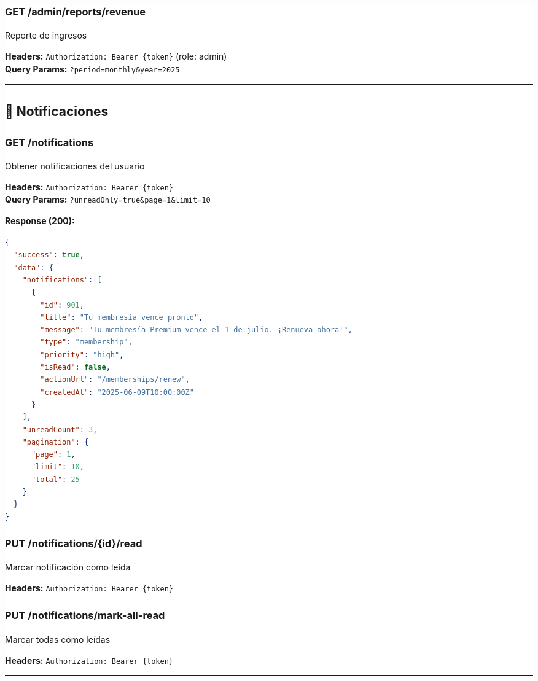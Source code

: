 ### GET /admin/reports/revenue
Reporte de ingresos

**Headers:** `Authorization: Bearer {token}` (role: admin)  
**Query Params:** `?period=monthly&year=2025`

---

## 📱 Notificaciones

### GET /notifications
Obtener notificaciones del usuario

**Headers:** `Authorization: Bearer {token}`  
**Query Params:** `?unreadOnly=true&page=1&limit=10`

**Response (200):**
```json
{
  "success": true,
  "data": {
    "notifications": [
      {
        "id": 901,
        "title": "Tu membresía vence pronto",
        "message": "Tu membresía Premium vence el 1 de julio. ¡Renueva ahora!",
        "type": "membership",
        "priority": "high",
        "isRead": false,
        "actionUrl": "/memberships/renew",
        "createdAt": "2025-06-09T10:00:00Z"
      }
    ],
    "unreadCount": 3,
    "pagination": {
      "page": 1,
      "limit": 10,
      "total": 25
    }
  }
}
```

### PUT /notifications/{id}/read
Marcar notificación como leída

**Headers:** `Authorization: Bearer {token}`

### PUT /notifications/mark-all-read
Marcar todas como leídas

**Headers:** `Authorization: Bearer {token}`

---
